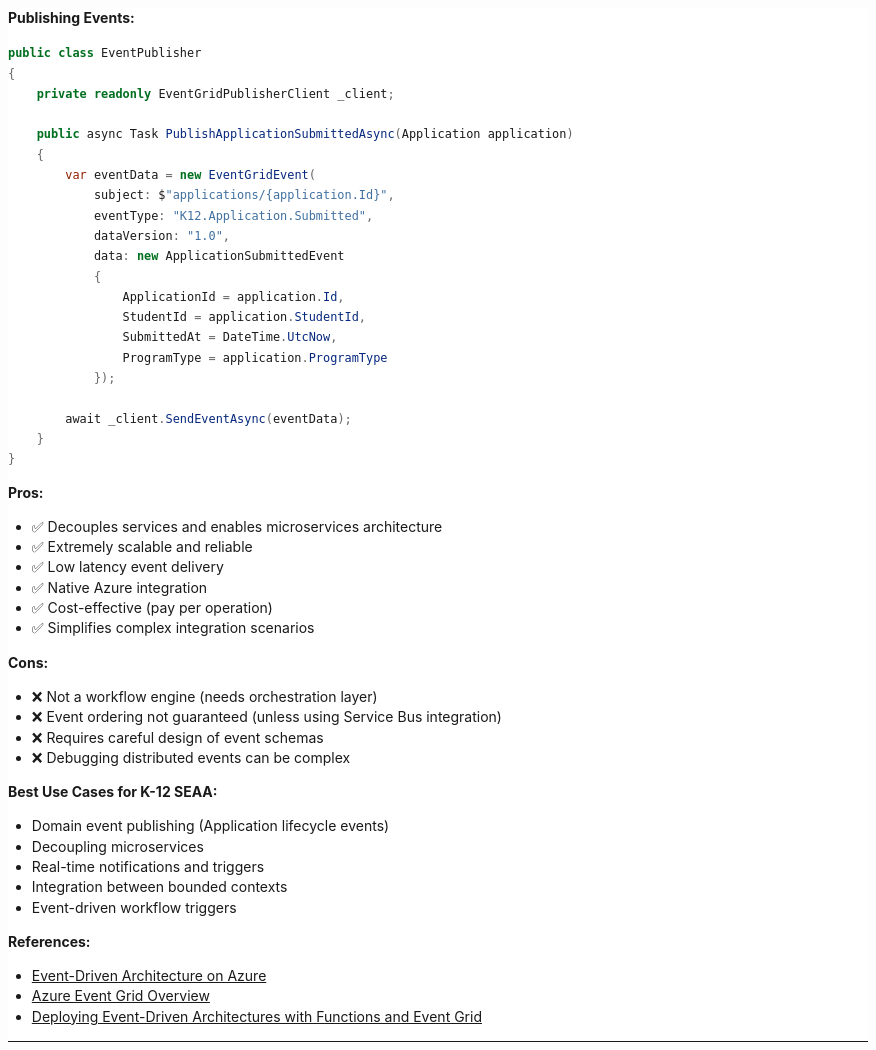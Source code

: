 **Publishing Events:**

```csharp
public class EventPublisher
{
    private readonly EventGridPublisherClient _client;
    
    public async Task PublishApplicationSubmittedAsync(Application application)
    {
        var eventData = new EventGridEvent(
            subject: $"applications/{application.Id}",
            eventType: "K12.Application.Submitted",
            dataVersion: "1.0",
            data: new ApplicationSubmittedEvent
            {
                ApplicationId = application.Id,
                StudentId = application.StudentId,
                SubmittedAt = DateTime.UtcNow,
                ProgramType = application.ProgramType
            });
            
        await _client.SendEventAsync(eventData);
    }
}
```

**Pros:**
- ✅ Decouples services and enables microservices architecture
- ✅ Extremely scalable and reliable
- ✅ Low latency event delivery
- ✅ Native Azure integration
- ✅ Cost-effective (pay per operation)
- ✅ Simplifies complex integration scenarios

**Cons:**
- ❌ Not a workflow engine (needs orchestration layer)
- ❌ Event ordering not guaranteed (unless using Service Bus integration)
- ❌ Requires careful design of event schemas
- ❌ Debugging distributed events can be complex

**Best Use Cases for K-12 SEAA:**
- Domain event publishing (Application lifecycle events)
- Decoupling microservices
- Real-time notifications and triggers
- Integration between bounded contexts
- Event-driven workflow triggers

**References:**
- [Event-Driven Architecture on Azure](https://learn.microsoft.com/en-us/azure/architecture/guide/architecture-styles/event-driven)
- [Azure Event Grid Overview](https://docs.azure.cn/en-us/event-grid/overview)
- [Deploying Event-Driven Architectures with Functions and Event Grid](https://dev.to/skilltech/deploying-event-driven-architectures-with-azure-functions-and-event-grid-4gim)

---